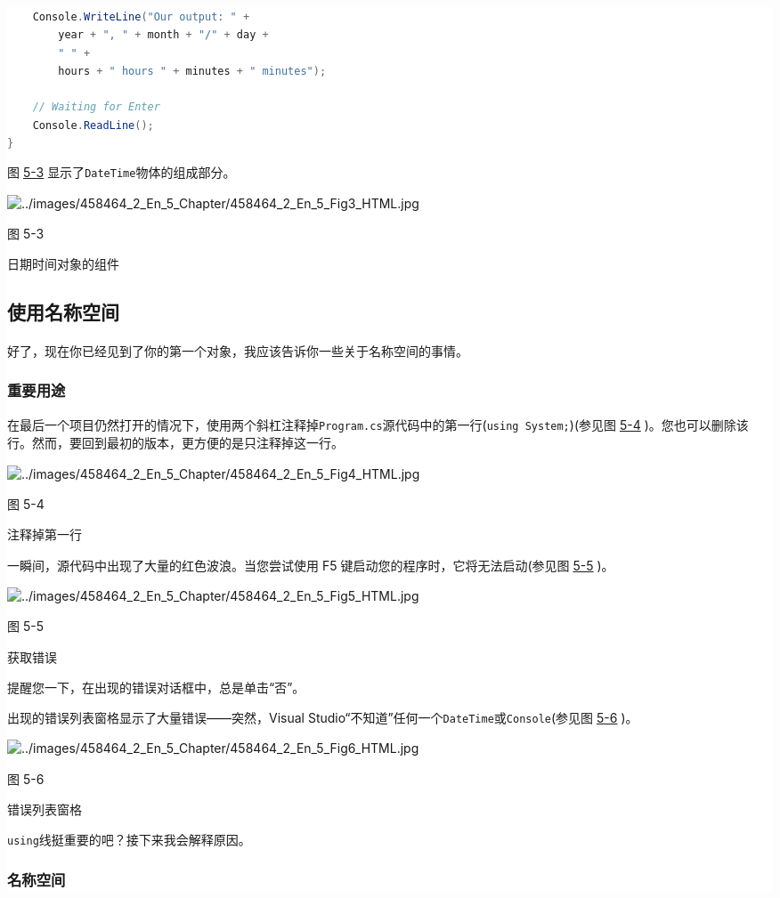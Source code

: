 ```cs
    Console.WriteLine("Our output: " +
        year + ", " + month + "/" + day +
        " " +
        hours + " hours " + minutes + " minutes");

    // Waiting for Enter
    Console.ReadLine();
}

```

图 [5-3](#Fig3) 显示了`DateTime`物体的组成部分。

![../images/458464_2_En_5_Chapter/458464_2_En_5_Fig3_HTML.jpg](../images/458464_2_En_5_Chapter/458464_2_En_5_Fig3_HTML.jpg)

图 5-3

日期时间对象的组件

## 使用名称空间

好了，现在你已经见到了你的第一个对象，我应该告诉你一些关于名称空间的事情。

### 重要用途

在最后一个项目仍然打开的情况下，使用两个斜杠注释掉`Program.cs`源代码中的第一行(`using System;`)(参见图 [5-4](#Fig4) )。您也可以删除该行。然而，要回到最初的版本，更方便的是只注释掉这一行。

![../images/458464_2_En_5_Chapter/458464_2_En_5_Fig4_HTML.jpg](../images/458464_2_En_5_Chapter/458464_2_En_5_Fig4_HTML.jpg)

图 5-4

注释掉第一行

一瞬间，源代码中出现了大量的红色波浪。当您尝试使用 F5 键启动您的程序时，它将无法启动(参见图 [5-5](#Fig5) )。

![../images/458464_2_En_5_Chapter/458464_2_En_5_Fig5_HTML.jpg](../images/458464_2_En_5_Chapter/458464_2_En_5_Fig5_HTML.jpg)

图 5-5

获取错误

提醒您一下，在出现的错误对话框中，总是单击“否”。

出现的错误列表窗格显示了大量错误——突然，Visual Studio“不知道”任何一个`DateTime`或`Console`(参见图 [5-6](#Fig6) )。

![../images/458464_2_En_5_Chapter/458464_2_En_5_Fig6_HTML.jpg](../images/458464_2_En_5_Chapter/458464_2_En_5_Fig6_HTML.jpg)

图 5-6

错误列表窗格

`using`线挺重要的吧？接下来我会解释原因。

### 名称空间

